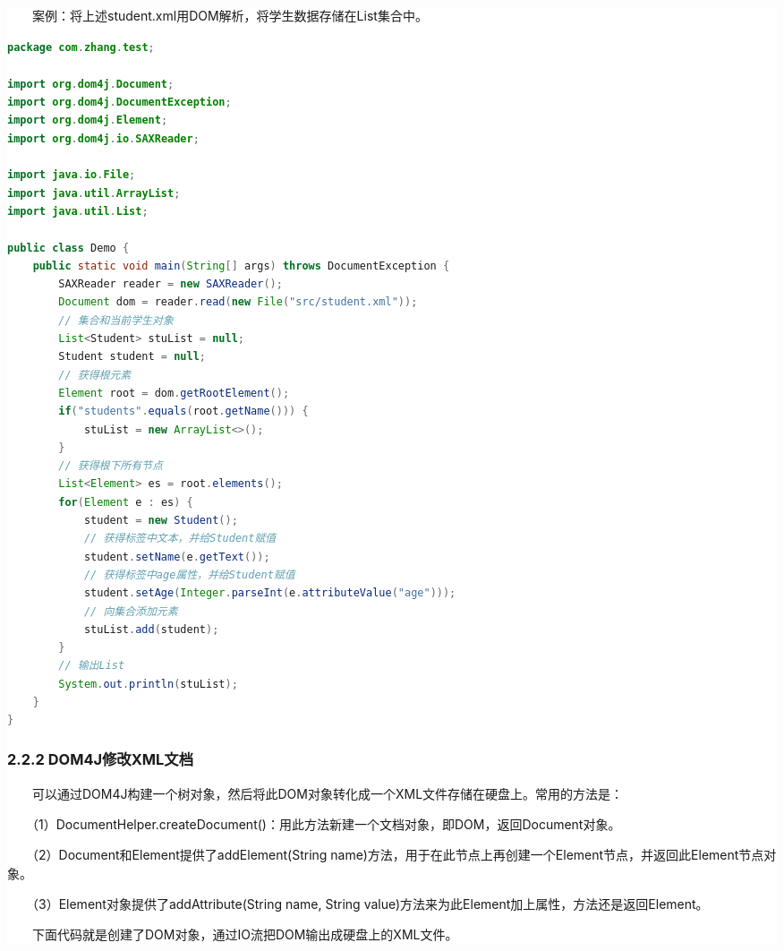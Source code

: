 　　案例：将上述student.xml用DOM解析，将学生数据存储在List<Student>集合中。

```java
package com.zhang.test;

import org.dom4j.Document;
import org.dom4j.DocumentException;
import org.dom4j.Element;
import org.dom4j.io.SAXReader;

import java.io.File;
import java.util.ArrayList;
import java.util.List;

public class Demo {
    public static void main(String[] args) throws DocumentException {
        SAXReader reader = new SAXReader();
        Document dom = reader.read(new File("src/student.xml"));
        // 集合和当前学生对象
        List<Student> stuList = null;
        Student student = null;
        // 获得根元素
        Element root = dom.getRootElement();
        if("students".equals(root.getName())) {
            stuList = new ArrayList<>();
        }
        // 获得根下所有节点
        List<Element> es = root.elements();
        for(Element e : es) {
            student = new Student();
            // 获得标签中文本，并给Student赋值
            student.setName(e.getText());
            // 获得标签中age属性，并给Student赋值
            student.setAge(Integer.parseInt(e.attributeValue("age")));
            // 向集合添加元素
            stuList.add(student);
        }
        // 输出List
        System.out.println(stuList);
    }
}
```

### 2.2.2 DOM4J修改XML文档

　　可以通过DOM4J构建一个树对象，然后将此DOM对象转化成一个XML文件存储在硬盘上。常用的方法是：

　　（1）DocumentHelper.createDocument()：用此方法新建一个文档对象，即DOM，返回Document对象。

　　（2）Document和Element提供了addElement(String name)方法，用于在此节点上再创建一个Element节点，并返回此Element节点对象。

　　（3）Element对象提供了addAttribute(String name, String value)方法来为此Element加上属性，方法还是返回Element。

　　下面代码就是创建了DOM对象，通过IO流把DOM输出成硬盘上的XML文件。
